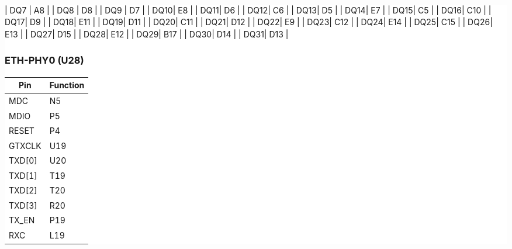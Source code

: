 | DQ7 | A8       |
| DQ8 | D8       |
| DQ9 | D7       |
| DQ10| E8       |
| DQ11| D6       |
| DQ12| C6       |
| DQ13| D5       |
| DQ14| E7       |
| DQ15| C5       |
| DQ16| C10      |
| DQ17| D9       |
| DQ18| E11      |
| DQ19| D11      |
| DQ20| C11      |
| DQ21| D12      |
| DQ22| E9       |
| DQ23| C12      |
| DQ24| E14      |
| DQ25| C15      |
| DQ26| E13      |
| DQ27| D15      |
| DQ28| E12      |
| DQ29| B17      |
| DQ30| D14      |
| DQ31| D13      |

### ETH-PHY0 (U28)
| Pin   | Function |
|-------|----------|
| MDC   |    N5    |
| MDIO  |    P5    |
| RESET |    P4    |
| GTXCLK|    U19   |
| TXD[0]|    U20   |
| TXD[1]|    T19   |
| TXD[2]|    T20   |
| TXD[3]|    R20   |
| TX_EN |    P19   |
| RXC   |    L19   |